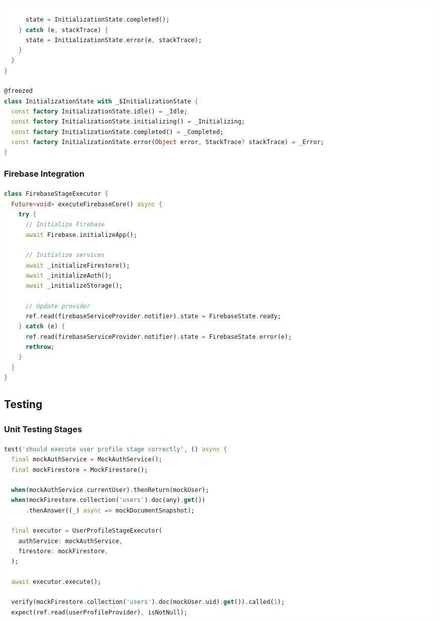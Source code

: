```dart

      state = InitializationState.completed();
    } catch (e, stackTrace) {
      state = InitializationState.error(e, stackTrace);
    }
  }
}

@freezed
class InitializationState with _$InitializationState {
  const factory InitializationState.idle() = _Idle;
  const factory InitializationState.initializing() = _Initializing;
  const factory InitializationState.completed() = _Completed;
  const factory InitializationState.error(Object error, StackTrace? stackTrace) = _Error;
}
```

### Firebase Integration

```dart
class FirebaseStageExecutor {
  Future<void> executeFirebaseCore() async {
    try {
      // Initialize Firebase
      await Firebase.initializeApp();

      // Initialize services
      await _initializeFirestore();
      await _initializeAuth();
      await _initializeStorage();

      // Update provider
      ref.read(firebaseServiceProvider.notifier).state = FirebaseState.ready;
    } catch (e) {
      ref.read(firebaseServiceProvider.notifier).state = FirebaseState.error(e);
      rethrow;
    }
  }
}
```

## Testing

### Unit Testing Stages

```dart
test('should execute user profile stage correctly', () async {
  final mockAuthService = MockAuthService();
  final mockFirestore = MockFirestore();

  when(mockAuthService.currentUser).thenReturn(mockUser);
  when(mockFirestore.collection('users').doc(any).get())
      .thenAnswer((_) async => mockDocumentSnapshot);

  final executor = UserProfileStageExecutor(
    authService: mockAuthService,
    firestore: mockFirestore,
  );

  await executor.execute();

  verify(mockFirestore.collection('users').doc(mockUser.uid).get()).called(1);
  expect(ref.read(userProfileProvider), isNotNull);
```